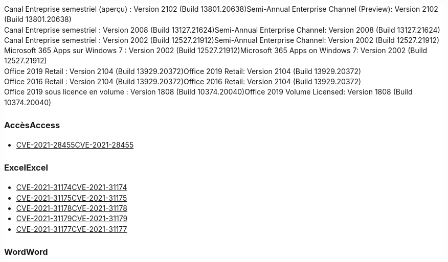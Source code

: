 <span data-ttu-id="10d97-133">Canal Entreprise semestriel (aperçu) : Version 2102 (Build 13801.20638)</span><span class="sxs-lookup"><span data-stu-id="10d97-133">Semi-Annual Enterprise Channel (Preview): Version 2102 (Build 13801.20638)</span></span>  
<span data-ttu-id="10d97-134">Canal Entreprise semestriel : Version 2008 (Build 13127.21624)</span><span class="sxs-lookup"><span data-stu-id="10d97-134">Semi-Annual Enterprise Channel: Version 2008 (Build 13127.21624)</span></span>  
<span data-ttu-id="10d97-135">Canal Entreprise semestriel : Version 2002 (Build 12527.21912)</span><span class="sxs-lookup"><span data-stu-id="10d97-135">Semi-Annual Enterprise Channel: Version 2002 (Build 12527.21912)</span></span>  
<span data-ttu-id="10d97-136">Microsoft 365 Apps sur Windows 7 : Version 2002 (Build 12527.21912)</span><span class="sxs-lookup"><span data-stu-id="10d97-136">Microsoft 365 Apps on Windows 7: Version 2002 (Build 12527.21912)</span></span>  
<span data-ttu-id="10d97-137">Office 2019 Retail : Version 2104 (Build 13929.20372)</span><span class="sxs-lookup"><span data-stu-id="10d97-137">Office 2019 Retail: Version 2104 (Build 13929.20372)</span></span>  
<span data-ttu-id="10d97-138">Office 2016 Retail : Version 2104 (Build 13929.20372)</span><span class="sxs-lookup"><span data-stu-id="10d97-138">Office 2016 Retail: Version 2104 (Build 13929.20372)</span></span>  
<span data-ttu-id="10d97-139">Office 2019 sous licence en volume : Version 1808 (Build 10374.20040)</span><span class="sxs-lookup"><span data-stu-id="10d97-139">Office 2019 Volume Licensed: Version 1808 (Build 10374.20040)</span></span>  

[//]: # (NE PAS SUPPRIMER LE DÉBUT DU CONTENU DES DÉTAILS DE SÉCURITÉ)


### <a name="access"></a><span data-ttu-id="10d97-141">Accès</span><span class="sxs-lookup"><span data-stu-id="10d97-141">Access</span></span>

-   [<span data-ttu-id="10d97-142">CVE-2021-28455</span><span class="sxs-lookup"><span data-stu-id="10d97-142">CVE-2021-28455</span></span>](https://portal.msrc.microsoft.com/fr-FR/security-guidance/advisory/CVE-2021-28455)

### <a name="excel"></a><span data-ttu-id="10d97-143">Excel</span><span class="sxs-lookup"><span data-stu-id="10d97-143">Excel</span></span>

-   [<span data-ttu-id="10d97-144">CVE-2021-31174</span><span class="sxs-lookup"><span data-stu-id="10d97-144">CVE-2021-31174</span></span>](https://portal.msrc.microsoft.com/fr-FR/security-guidance/advisory/CVE-2021-31174)
-   [<span data-ttu-id="10d97-145">CVE-2021-31175</span><span class="sxs-lookup"><span data-stu-id="10d97-145">CVE-2021-31175</span></span>](https://portal.msrc.microsoft.com/fr-FR/security-guidance/advisory/CVE-2021-31175)
-   [<span data-ttu-id="10d97-146">CVE-2021-31178</span><span class="sxs-lookup"><span data-stu-id="10d97-146">CVE-2021-31178</span></span>](https://portal.msrc.microsoft.com/fr-FR/security-guidance/advisory/CVE-2021-31178)
-   [<span data-ttu-id="10d97-147">CVE-2021-31179</span><span class="sxs-lookup"><span data-stu-id="10d97-147">CVE-2021-31179</span></span>](https://portal.msrc.microsoft.com/fr-FR/security-guidance/advisory/CVE-2021-31179)
-   [<span data-ttu-id="10d97-148">CVE-2021-31177</span><span class="sxs-lookup"><span data-stu-id="10d97-148">CVE-2021-31177</span></span>](https://portal.msrc.microsoft.com/fr-FR/security-guidance/advisory/CVE-2021-31177)

### <a name="word"></a><span data-ttu-id="10d97-149">Word</span><span class="sxs-lookup"><span data-stu-id="10d97-149">Word</span></span>


[//]: # (NE SUPPRIMEZ PAS LA LIGNE CI-DESSUS, elle est utilisée pour l'espacement.)  
[//]: # (NE PAS SUPPRIMER LES DÉTAILS DE SÉCURITÉ FIN DU CONTENU)
[//]: # (NE PAS SUPPRIMER LES DÉTAILS DE SÉCURITÉ FIN DU CONTENU)
[//]: # (NE PAS SUPPRIMER LA FIN DU CONTENU DES DÉTAILS DE SÉCURITÉ)
[//]: # (NE PAS SUPPRIMER LA FIN DU CONTENU DES DÉTAILS DE SÉCURITÉ)
[//]: # (NE PAS SUPPRIMER LA FIN DU CONTENU DÉTAILS DE SÉCURITÉ)
[//]: # (NE PAS SUPPRIMER LES DÉTAILS DE SÉCURITÉ CONTENU FIN)
[//]: # (NE PAS SUPPRIMER LA FIN DU CONTENU DÉTAILS DE SÉCURITÉ)
[//]: # (NE PAS SUPPRIMER LA FIN DU CONTENU DÉTAILS DE SÉCURITÉ)
[//]: # (NE PAS SUPPRIMER LA FIN DU CONTENU DÉTAILS DE SÉCURITÉ)
[//]: # (NE PAS SUPPRIMER LA FIN DU CONTENU DÉTAILS DE SÉCURITÉ)
[//]: # (NE PAS SUPPRIMER LA FIN DU CONTENU DÉTAILS DE SÉCURITÉ)
[//]: # (NE PAS SUPPRIMER LA FIN DU CONTENU DES DÉTAILS DE SÉCURITÉ)
[//]: # (NE PAS SUPPRIMER LA FIN DU CONTENU DES DÉTAILS DE SÉCURITÉ)
[//]: # (NE PAS SUPPRIMER LA FIN DU CONTENU DÉTAILS DE SÉCURITÉ)
[//]: # (NE PAS SUPPRIMER LA FIN DU CONTENU DÉTAILS DE SÉCURITÉ)
[//]: # (NE PAS SUPPRIMER LA FIN DU CONTENU DÉTAILS DE SÉCURITÉ)
[//]: # (NE PAS SUPPRIMER LA FIN DU CONTENU DÉTAILS DE SÉCURITÉ)
[//]: # (NE PAS SUPPRIMER LA FIN DU CONTENU DÉTAILS DE SÉCURITÉ)